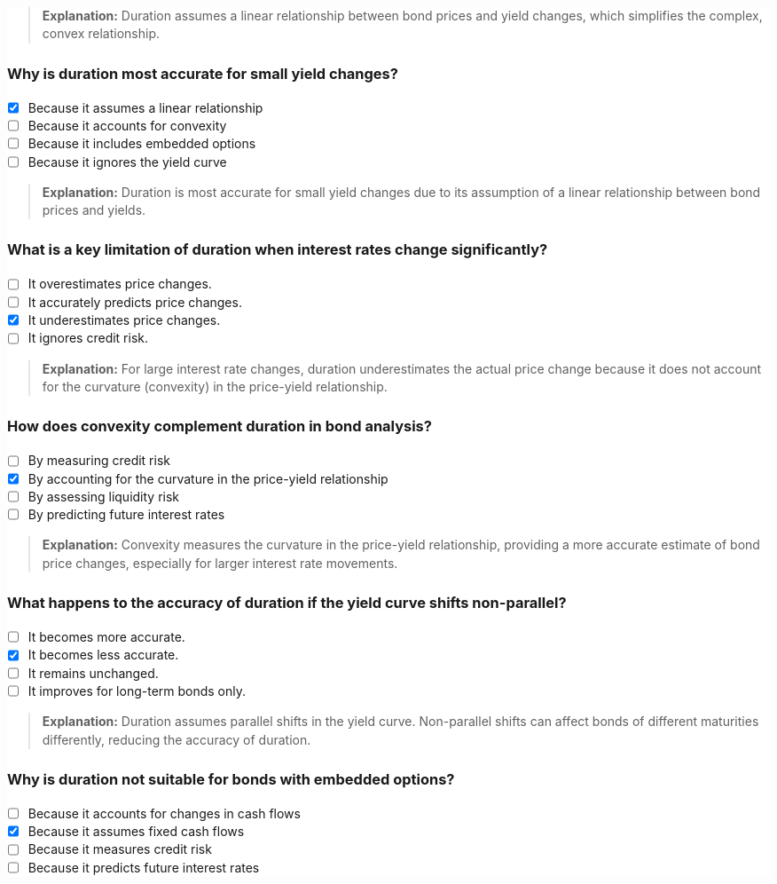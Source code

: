 > **Explanation:** Duration assumes a linear relationship between bond prices and yield changes, which simplifies the complex, convex relationship.

### Why is duration most accurate for small yield changes?

- [x] Because it assumes a linear relationship
- [ ] Because it accounts for convexity
- [ ] Because it includes embedded options
- [ ] Because it ignores the yield curve

> **Explanation:** Duration is most accurate for small yield changes due to its assumption of a linear relationship between bond prices and yields.

### What is a key limitation of duration when interest rates change significantly?

- [ ] It overestimates price changes.
- [ ] It accurately predicts price changes.
- [x] It underestimates price changes.
- [ ] It ignores credit risk.

> **Explanation:** For large interest rate changes, duration underestimates the actual price change because it does not account for the curvature (convexity) in the price-yield relationship.

### How does convexity complement duration in bond analysis?

- [ ] By measuring credit risk
- [x] By accounting for the curvature in the price-yield relationship
- [ ] By assessing liquidity risk
- [ ] By predicting future interest rates

> **Explanation:** Convexity measures the curvature in the price-yield relationship, providing a more accurate estimate of bond price changes, especially for larger interest rate movements.

### What happens to the accuracy of duration if the yield curve shifts non-parallel?

- [ ] It becomes more accurate.
- [x] It becomes less accurate.
- [ ] It remains unchanged.
- [ ] It improves for long-term bonds only.

> **Explanation:** Duration assumes parallel shifts in the yield curve. Non-parallel shifts can affect bonds of different maturities differently, reducing the accuracy of duration.

### Why is duration not suitable for bonds with embedded options?

- [ ] Because it accounts for changes in cash flows
- [x] Because it assumes fixed cash flows
- [ ] Because it measures credit risk
- [ ] Because it predicts future interest rates
